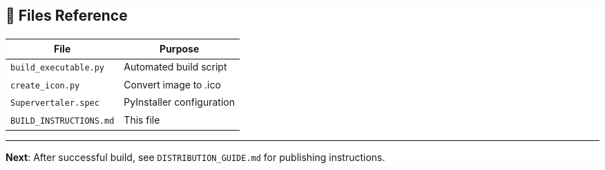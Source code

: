 
## 📄 Files Reference

| File | Purpose |
|------|---------|
| `build_executable.py` | Automated build script |
| `create_icon.py` | Convert image to .ico |
| `Supervertaler.spec` | PyInstaller configuration |
| `BUILD_INSTRUCTIONS.md` | This file |

---

**Next**: After successful build, see `DISTRIBUTION_GUIDE.md` for publishing instructions.
